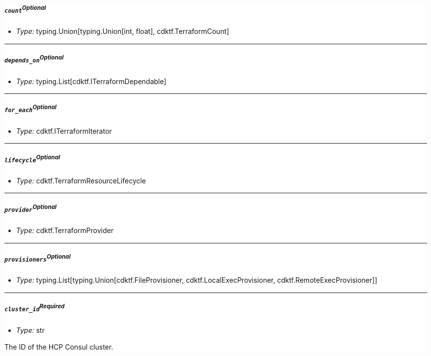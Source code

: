 ##### `count`<sup>Optional</sup> <a name="count" id="@cdktf/provider-hcp.consulCluster.ConsulCluster.Initializer.parameter.count"></a>

- *Type:* typing.Union[typing.Union[int, float], cdktf.TerraformCount]

---

##### `depends_on`<sup>Optional</sup> <a name="depends_on" id="@cdktf/provider-hcp.consulCluster.ConsulCluster.Initializer.parameter.dependsOn"></a>

- *Type:* typing.List[cdktf.ITerraformDependable]

---

##### `for_each`<sup>Optional</sup> <a name="for_each" id="@cdktf/provider-hcp.consulCluster.ConsulCluster.Initializer.parameter.forEach"></a>

- *Type:* cdktf.ITerraformIterator

---

##### `lifecycle`<sup>Optional</sup> <a name="lifecycle" id="@cdktf/provider-hcp.consulCluster.ConsulCluster.Initializer.parameter.lifecycle"></a>

- *Type:* cdktf.TerraformResourceLifecycle

---

##### `provider`<sup>Optional</sup> <a name="provider" id="@cdktf/provider-hcp.consulCluster.ConsulCluster.Initializer.parameter.provider"></a>

- *Type:* cdktf.TerraformProvider

---

##### `provisioners`<sup>Optional</sup> <a name="provisioners" id="@cdktf/provider-hcp.consulCluster.ConsulCluster.Initializer.parameter.provisioners"></a>

- *Type:* typing.List[typing.Union[cdktf.FileProvisioner, cdktf.LocalExecProvisioner, cdktf.RemoteExecProvisioner]]

---

##### `cluster_id`<sup>Required</sup> <a name="cluster_id" id="@cdktf/provider-hcp.consulCluster.ConsulCluster.Initializer.parameter.clusterId"></a>

- *Type:* str

The ID of the HCP Consul cluster.
